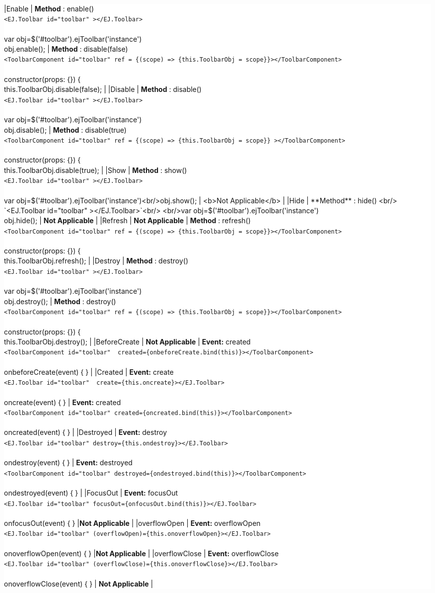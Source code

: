 |Enable | **Method** : enable() <br/> `<EJ.Toolbar id="toolbar" ></EJ.Toolbar>`<br/> <br/>var obj=$('#toolbar').ejToolbar('instance')<br/>obj.enable(); | **Method** : disable(false) <br/> `<ToolbarComponent id="toolbar" ref = {(scope) => {this.ToolbarObj = scope}}></ToolbarComponent>`<br/> <br/>constructor(props: {}) {<br/> this.ToolbarObj.disable(false); |
|Disable | **Method** : disable() <br/> `<EJ.Toolbar id="toolbar" ></EJ.Toolbar>`<br/> <br/>var obj=$('#toolbar').ejToolbar('instance')<br/>obj.disable(); | **Method** :  disable(true) <br/> `<ToolbarComponent id="toolbar" ref = {(scope) => {this.ToolbarObj = scope}} ></ToolbarComponent>`<br/> <br/>constructor(props: {}) {<br/> this.ToolbarObj.disable(true); |
|Show | **Method** : show() <br/> `<EJ.Toolbar id="toolbar" ></EJ.Toolbar>`<br/> <br/>var obj=$('#toolbar').ejToolbar('instance')<br/>obj.show(); | <b>Not Applicable</b> |
|Hide | **Method** : hide() <br/> `<EJ.Toolbar id="toolbar" ></EJ.Toolbar>`<br/> <br/>var obj=$('#toolbar').ejToolbar('instance')<br/>obj.hide(); | <b>Not Applicable</b> |
|Refresh | <b>Not Applicable</b> | **Method** : refresh() <br/> `<ToolbarComponent id="toolbar" ref = {(scope) => {this.ToolbarObj = scope}}></ToolbarComponent>`<br/> <br/>constructor(props: {}) {<br/> this.ToolbarObj.refresh(); |
|Destroy | **Method** : destroy() <br/> `<EJ.Toolbar id="toolbar" ></EJ.Toolbar>`<br/> <br/>var obj=$('#toolbar').ejToolbar('instance')<br/>obj.destroy(); | **Method** : destroy() <br/> `<ToolbarComponent id="toolbar" ref = {(scope) => {this.ToolbarObj = scope}}></ToolbarComponent>`<br/> <br/>constructor(props: {}) {<br/> this.ToolbarObj.destroy(); |
|BeforeCreate | <b>Not Applicable</b> | **Event:** created<br/> `<ToolbarComponent id="toolbar"  created={onbeforeCreate.bind(this)}></ToolbarComponent>`<br/> <br/> onbeforeCreate(event) {  } |
|Created | **Event:** create<br/> `<EJ.Toolbar id="toolbar"  create={this.oncreate}></EJ.Toolbar>`<br/> <br/> oncreate(event) {  } | **Event:** created<br/> `<ToolbarComponent id="toolbar" created={oncreated.bind(this)}></ToolbarComponent>`<br/> <br/> oncreated(event) {  } |
|Destroyed | **Event:** destroy<br/> `<EJ.Toolbar id="toolbar" destroy={this.ondestroy}></EJ.Toolbar>`<br/> <br/> ondestroy(event) {  } | **Event:** destroyed<br/> `<ToolbarComponent id="toolbar" destroyed={ondestroyed.bind(this)}></ToolbarComponent>`<br/> <br/> ondestroyed(event) {  } |
|FocusOut |  **Event:** focusOut<br/> `<EJ.Toolbar id="toolbar" focusOut={onfocusOut.bind(this)}></EJ.Toolbar>`<br/> <br/> onfocusOut(event) {  } |<b>Not Applicable</b> |
|overflowOpen |  **Event:** overflowOpen<br/> `<EJ.Toolbar id="toolbar" (overflowOpen)={this.onoverflowOpen}></EJ.Toolbar>`<br/> <br/> onoverflowOpen(event) {  } |<b>Not Applicable</b> |
|overflowClose | **Event:** overflowClose<br/> `<EJ.Toolbar id="toolbar" (overflowClose)={this.onoverflowClose}></EJ.Toolbar>`<br/> <br/> onoverflowClose(event) {  } | <b>Not Applicable</b> |

